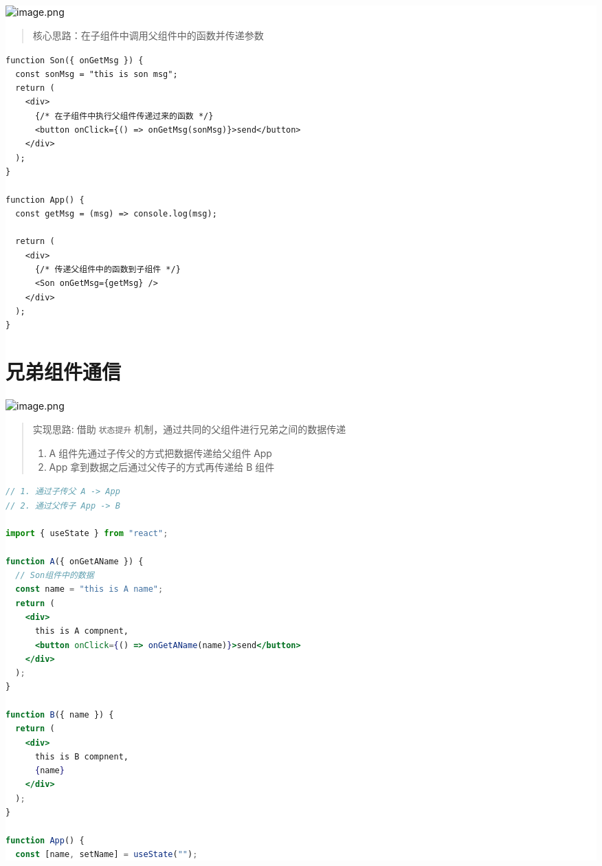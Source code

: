 ![image.png](https://shark-capt.oss-cn-shanghai.aliyuncs.com/vitepress/assets/react/day02/07.png)

> 核心思路：在子组件中调用父组件中的函数并传递参数

```tsx
function Son({ onGetMsg }) {
  const sonMsg = "this is son msg";
  return (
    <div>
      {/* 在子组件中执行父组件传递过来的函数 */}
      <button onClick={() => onGetMsg(sonMsg)}>send</button>
    </div>
  );
}

function App() {
  const getMsg = (msg) => console.log(msg);

  return (
    <div>
      {/* 传递父组件中的函数到子组件 */}
      <Son onGetMsg={getMsg} />
    </div>
  );
}
```

# 兄弟组件通信

![image.png](https://shark-capt.oss-cn-shanghai.aliyuncs.com/vitepress/assets/react/day02/08.png)

> 实现思路: 借助 `状态提升` 机制，通过共同的父组件进行兄弟之间的数据传递
>
> 1. A 组件先通过子传父的方式把数据传递给父组件 App
> 2. App 拿到数据之后通过父传子的方式再传递给 B 组件

```jsx
// 1. 通过子传父 A -> App
// 2. 通过父传子 App -> B

import { useState } from "react";

function A({ onGetAName }) {
  // Son组件中的数据
  const name = "this is A name";
  return (
    <div>
      this is A compnent,
      <button onClick={() => onGetAName(name)}>send</button>
    </div>
  );
}

function B({ name }) {
  return (
    <div>
      this is B compnent,
      {name}
    </div>
  );
}

function App() {
  const [name, setName] = useState("");
```